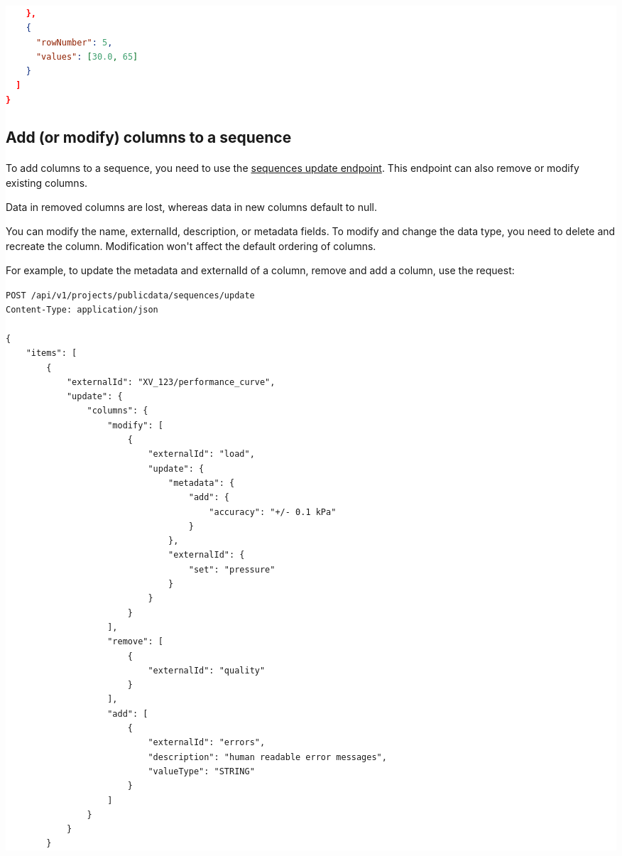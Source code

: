 ```json
    },
    {
      "rowNumber": 5,
      "values": [30.0, 65]
    }
  ]
}
```

## Add (or modify) columns to a sequence

To add columns to a sequence, you need to use the [sequences update endpoint](/api#operation/updateSequences).
This endpoint can also remove or modify existing columns.

Data in removed columns are lost, whereas data in new columns default to null.

You can modify the name, externalId, description, or metadata fields. To modify and change the data type,
you need to delete and recreate the column. Modification won't affect the default ordering of columns.

For example, to update the metadata and externalId of a column, remove and add a column,
use the request:

```http
POST /api/v1/projects/publicdata/sequences/update
Content-Type: application/json

{
    "items": [
        {
            "externalId": "XV_123/performance_curve",
            "update": {
                "columns": {
                    "modify": [
                        {
                            "externalId": "load",
                            "update": {
                                "metadata": {
                                    "add": {
                                        "accuracy": "+/- 0.1 kPa"
                                    }
                                },
                                "externalId": {
                                    "set": "pressure"
                                }
                            }
                        }
                    ],
                    "remove": [
                        {
                            "externalId": "quality"
                        }
                    ],
                    "add": [
                        {
                            "externalId": "errors",
                            "description": "human readable error messages",
                            "valueType": "STRING"
                        }
                    ]
                }
            }
        }
```